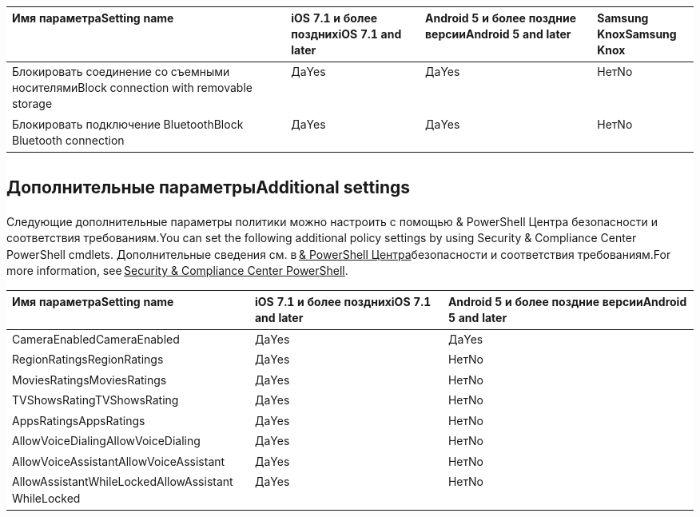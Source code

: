 |<span data-ttu-id="dfc5a-298">**Имя параметра**</span><span class="sxs-lookup"><span data-stu-id="dfc5a-298">**Setting name**</span></span>|<span data-ttu-id="dfc5a-299">**iOS 7.1 и более поздних**</span><span class="sxs-lookup"><span data-stu-id="dfc5a-299">**iOS 7.1 and later**</span></span>|<span data-ttu-id="dfc5a-300">**Android 5 и более поздние версии**</span><span class="sxs-lookup"><span data-stu-id="dfc5a-300">**Android 5 and later**</span></span>|<span data-ttu-id="dfc5a-301">**Samsung Knox**</span><span class="sxs-lookup"><span data-stu-id="dfc5a-301">**Samsung Knox**</span></span>|
|:-----|:-----|:-----|:-----|
|<span data-ttu-id="dfc5a-302">Блокировать соединение со съемными носителями</span><span class="sxs-lookup"><span data-stu-id="dfc5a-302">Block connection with removable storage</span></span> |<span data-ttu-id="dfc5a-303">Да</span><span class="sxs-lookup"><span data-stu-id="dfc5a-303">Yes</span></span>|<span data-ttu-id="dfc5a-304">Да</span><span class="sxs-lookup"><span data-stu-id="dfc5a-304">Yes</span></span>|<span data-ttu-id="dfc5a-305">Нет</span><span class="sxs-lookup"><span data-stu-id="dfc5a-305">No</span></span>|
|<span data-ttu-id="dfc5a-306">Блокировать подключение Bluetooth</span><span class="sxs-lookup"><span data-stu-id="dfc5a-306">Block Bluetooth connection</span></span> |<span data-ttu-id="dfc5a-307">Да</span><span class="sxs-lookup"><span data-stu-id="dfc5a-307">Yes</span></span>|<span data-ttu-id="dfc5a-308">Да</span><span class="sxs-lookup"><span data-stu-id="dfc5a-308">Yes</span></span>|<span data-ttu-id="dfc5a-309">Нет</span><span class="sxs-lookup"><span data-stu-id="dfc5a-309">No</span></span>|

## <a name="additional-settings"></a><span data-ttu-id="dfc5a-310">Дополнительные параметры</span><span class="sxs-lookup"><span data-stu-id="dfc5a-310">Additional settings</span></span>

<span data-ttu-id="dfc5a-311">Следующие дополнительные параметры политики можно настроить с помощью & PowerShell Центра безопасности и соответствия требованиям.</span><span class="sxs-lookup"><span data-stu-id="dfc5a-311">You can set the following additional policy settings by using Security & Compliance Center PowerShell cmdlets.</span></span> <span data-ttu-id="dfc5a-312">Дополнительные сведения см. в [& PowerShell Центра](https://docs.microsoft.com/powershell/exchange/scc-powershell)безопасности и соответствия требованиям.</span><span class="sxs-lookup"><span data-stu-id="dfc5a-312">For more information, see [Security & Compliance Center PowerShell](https://docs.microsoft.com/powershell/exchange/scc-powershell).</span></span>

|<span data-ttu-id="dfc5a-313">**Имя параметра**</span><span class="sxs-lookup"><span data-stu-id="dfc5a-313">**Setting name**</span></span>|<span data-ttu-id="dfc5a-314">**iOS 7.1 и более поздних**</span><span class="sxs-lookup"><span data-stu-id="dfc5a-314">**iOS 7.1 and later**</span></span>|<span data-ttu-id="dfc5a-315">**Android 5 и более поздние версии**</span><span class="sxs-lookup"><span data-stu-id="dfc5a-315">**Android 5 and later**</span></span>|
|:-----|:-----|:-----|
|<span data-ttu-id="dfc5a-316">CameraEnabled</span><span class="sxs-lookup"><span data-stu-id="dfc5a-316">CameraEnabled</span></span>|<span data-ttu-id="dfc5a-317">Да</span><span class="sxs-lookup"><span data-stu-id="dfc5a-317">Yes</span></span>|<span data-ttu-id="dfc5a-318">Да</span><span class="sxs-lookup"><span data-stu-id="dfc5a-318">Yes</span></span>|
|<span data-ttu-id="dfc5a-319">RegionRatings</span><span class="sxs-lookup"><span data-stu-id="dfc5a-319">RegionRatings</span></span>|<span data-ttu-id="dfc5a-320">Да</span><span class="sxs-lookup"><span data-stu-id="dfc5a-320">Yes</span></span>|<span data-ttu-id="dfc5a-321">Нет</span><span class="sxs-lookup"><span data-stu-id="dfc5a-321">No</span></span>|
|<span data-ttu-id="dfc5a-322">MoviesRatings</span><span class="sxs-lookup"><span data-stu-id="dfc5a-322">MoviesRatings</span></span>|<span data-ttu-id="dfc5a-323">Да</span><span class="sxs-lookup"><span data-stu-id="dfc5a-323">Yes</span></span>|<span data-ttu-id="dfc5a-324">Нет</span><span class="sxs-lookup"><span data-stu-id="dfc5a-324">No</span></span>|
|<span data-ttu-id="dfc5a-325">TVShowsRating</span><span class="sxs-lookup"><span data-stu-id="dfc5a-325">TVShowsRating</span></span> |<span data-ttu-id="dfc5a-326">Да</span><span class="sxs-lookup"><span data-stu-id="dfc5a-326">Yes</span></span>|<span data-ttu-id="dfc5a-327">Нет</span><span class="sxs-lookup"><span data-stu-id="dfc5a-327">No</span></span>|
|<span data-ttu-id="dfc5a-328">AppsRatings</span><span class="sxs-lookup"><span data-stu-id="dfc5a-328">AppsRatings</span></span> |<span data-ttu-id="dfc5a-329">Да</span><span class="sxs-lookup"><span data-stu-id="dfc5a-329">Yes</span></span>|<span data-ttu-id="dfc5a-330">Нет</span><span class="sxs-lookup"><span data-stu-id="dfc5a-330">No</span></span>|
|<span data-ttu-id="dfc5a-331">AllowVoiceDialing</span><span class="sxs-lookup"><span data-stu-id="dfc5a-331">AllowVoiceDialing</span></span> |<span data-ttu-id="dfc5a-332">Да</span><span class="sxs-lookup"><span data-stu-id="dfc5a-332">Yes</span></span>|<span data-ttu-id="dfc5a-333">Нет</span><span class="sxs-lookup"><span data-stu-id="dfc5a-333">No</span></span>|
|<span data-ttu-id="dfc5a-334">AllowVoiceAssistant</span><span class="sxs-lookup"><span data-stu-id="dfc5a-334">AllowVoiceAssistant</span></span> |<span data-ttu-id="dfc5a-335">Да</span><span class="sxs-lookup"><span data-stu-id="dfc5a-335">Yes</span></span>|<span data-ttu-id="dfc5a-336">Нет</span><span class="sxs-lookup"><span data-stu-id="dfc5a-336">No</span></span>|
|<span data-ttu-id="dfc5a-337">AllowAssistantWhileLocked</span><span class="sxs-lookup"><span data-stu-id="dfc5a-337">AllowAssistantWhileLocked</span></span>  |<span data-ttu-id="dfc5a-338">Да</span><span class="sxs-lookup"><span data-stu-id="dfc5a-338">Yes</span></span>|<span data-ttu-id="dfc5a-339">Нет</span><span class="sxs-lookup"><span data-stu-id="dfc5a-339">No</span></span>|
